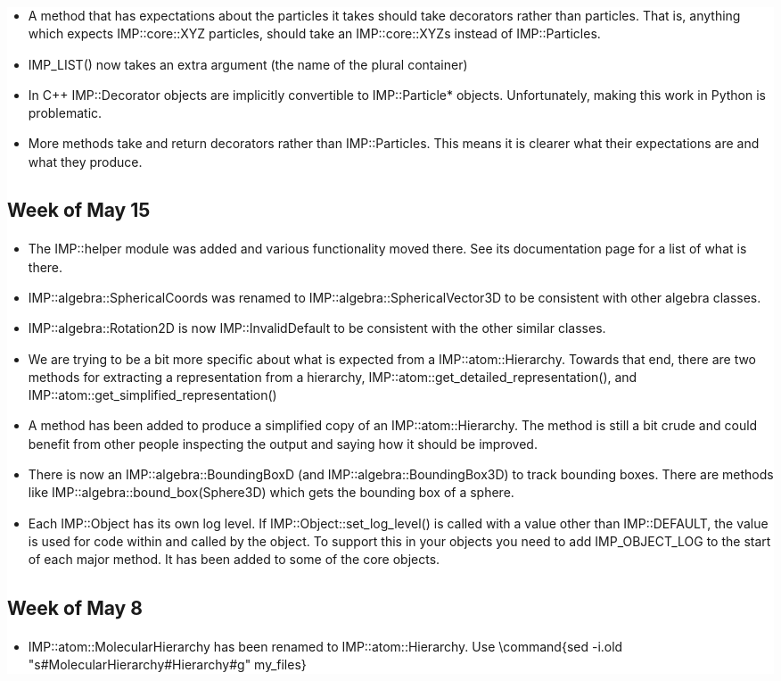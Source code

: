 - A method that has expectations about the particles it takes should
  take decorators rather than particles. That is, anything which
  expects IMP::core::XYZ particles, should take an IMP::core::XYZs
  instead of IMP::Particles.

- IMP_LIST() now takes an extra argument (the name of the plural
  container)

- In C++ IMP::Decorator objects are implicitly convertible to
  IMP::Particle* objects. Unfortunately, making this work in Python is
  problematic.

- More methods take and return decorators rather than
  IMP::Particles. This means it is clearer what their expectations are
  and what they produce.

## Week of May 15

- The IMP::helper module was added and various functionality moved
  there. See its documentation page for a list of what is there.

- IMP::algebra::SphericalCoords was renamed to
  IMP::algebra::SphericalVector3D to be consistent with other algebra
  classes.

- IMP::algebra::Rotation2D is now IMP::InvalidDefault to be consistent
  with the other similar classes.

- We are trying to be a bit more specific about what is expected from
  a IMP::atom::Hierarchy. Towards that end, there are two methods for
  extracting a representation from a hierarchy,
  IMP::atom::get_detailed_representation(), and
  IMP::atom::get_simplified_representation()

- A method has been added to produce a simplified copy of an
  IMP::atom::Hierarchy.  The method is still a bit crude and could
  benefit from other people inspecting the output and saying how it
  should be improved.

- There is now an IMP::algebra::BoundingBoxD (and
  IMP::algebra::BoundingBox3D) to track bounding boxes. There are
  methods like IMP::algebra::bound_box(Sphere3D) which gets the
  bounding box of a sphere.

- Each IMP::Object has its own log level. If
  IMP::Object::set_log_level() is called with a value other than
  IMP::DEFAULT, the value is used for code within and called by the
  object. To support this in your objects you need to add
  IMP_OBJECT_LOG to the start of each major method. It has been added
  to some of the core objects.

## Week of May 8

- IMP::atom::MolecularHierarchy has been renamed to
  IMP::atom::Hierarchy. Use \command{sed -i.old
  "s\#MolecularHierarchy\#Hierarchy\#g" my_files}
